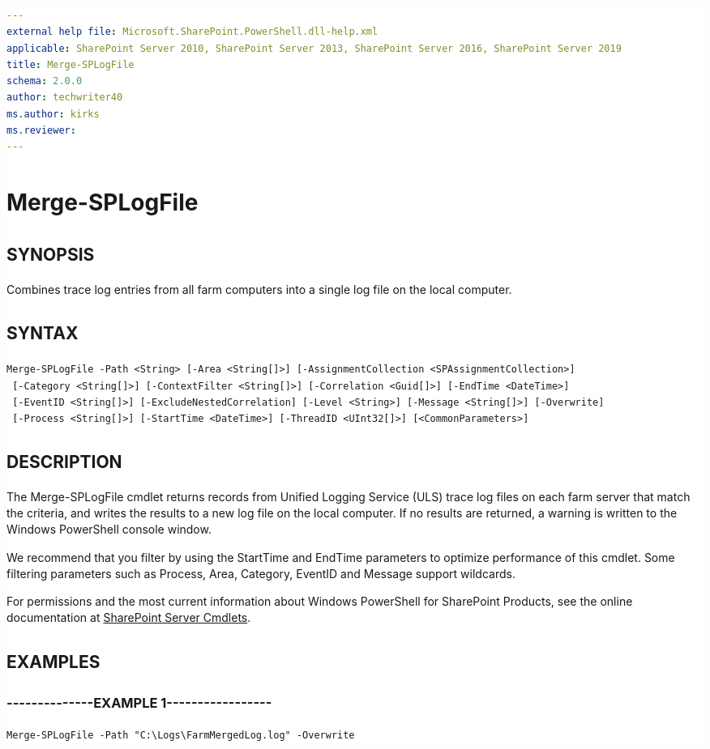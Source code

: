 ```yaml
---
external help file: Microsoft.SharePoint.PowerShell.dll-help.xml
applicable: SharePoint Server 2010, SharePoint Server 2013, SharePoint Server 2016, SharePoint Server 2019
title: Merge-SPLogFile
schema: 2.0.0
author: techwriter40
ms.author: kirks
ms.reviewer: 
---
```


# Merge-SPLogFile

## SYNOPSIS

Combines trace log entries from all farm computers into a single log file on the local computer.



## SYNTAX

```
Merge-SPLogFile -Path <String> [-Area <String[]>] [-AssignmentCollection <SPAssignmentCollection>]
 [-Category <String[]>] [-ContextFilter <String[]>] [-Correlation <Guid[]>] [-EndTime <DateTime>]
 [-EventID <String[]>] [-ExcludeNestedCorrelation] [-Level <String>] [-Message <String[]>] [-Overwrite]
 [-Process <String[]>] [-StartTime <DateTime>] [-ThreadID <UInt32[]>] [<CommonParameters>]
```

## DESCRIPTION
The Merge-SPLogFile cmdlet returns records from Unified Logging Service (ULS) trace log files on each farm server that match the criteria, and writes the results to a new log file on the local computer.
If no results are returned, a warning is written to the Windows PowerShell console window.

We recommend that you filter by using the StartTime and EndTime parameters to optimize performance of this cmdlet.
Some filtering parameters such as Process, Area, Category, EventID and Message support wildcards.

For permissions and the most current information about Windows PowerShell for SharePoint Products, see the online documentation at [SharePoint Server Cmdlets](https://docs.microsoft.com/powershell/sharepoint/sharepoint-server/sharepoint-server-cmdlets).

## EXAMPLES

### --------------EXAMPLE 1----------------- 
```
Merge-SPLogFile -Path "C:\Logs\FarmMergedLog.log" -Overwrite
```
